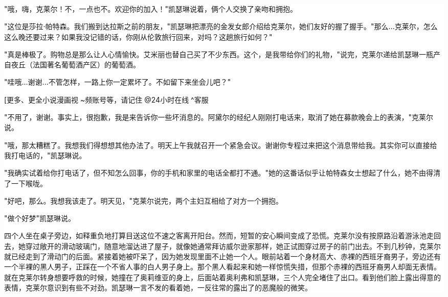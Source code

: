 





"哦，嗨，克莱尔！不，一点也不。欢迎你的加入！"凯瑟琳说着，俩个人交换了亲吻和拥抱。







"这位是莎拉·帕特森。我们搬到达拉斯之前的朋友，"凯瑟琳把漂亮的金发女郎介绍给克莱尔，她们友好的握了握手。"那么...克莱尔，怎么这么晚还要过来？如果我没记错的话，你刚从伦敦旅行回来，对吗？这趟旅行如何？"







"真是棒极了。购物总是那么让人心情愉快。艾米丽也替自己买了不少东西。这个，是我带给你们的礼物，"说完，克莱尔递给凯瑟琳一瓶产自夜丘（法国著名葡萄酒产区）的葡萄酒。







"哇哦...谢谢...不管怎样，一路上你一定累坏了。不如留下来坐会儿吧？"



 [更多、更全小说漫画视 ~频账号等，请记住 @24小时在线 ^客服



"不用了，谢谢。事实上，很抱歉，我是来告诉你一些坏消息的。阿黛尔的经纪人刚刚打电话来，取消了她在募款晚会上的表演，"克莱尔说。







"哦，那太糟糕了。我想我们得想想其他办法了。明天上午我就召开一个紧急会议。谢谢你专程过来把这个消息带给我。其实你可以直接给我打电话的，"凯瑟琳说。







"我确实试着给你打电话了，但不知怎么回事，你的手机和家里的电话全都打不通。"她的这番话似乎让帕特森女士想起了什么，她不由得清了一下喉咙。







"好吧，那么。我想我该走了。明天见，"克莱尔说完，两个主妇互相给了对方一个拥抱。







"做个好梦"凯瑟琳说。







四个人坐在桌子旁边，如释重负地打算目送这位不速之客离开阳台。然而，短暂的安心瞬间变成了恐慌。克莱尔没有按原路沿着游泳池走回去，她穿过敞开的滑动玻璃门，随意地溜达进了屋子，就像她通常拜访威尔逊家那样，她正试图穿过房子的前门出去。不到几秒钟，克莱尔就已经走到了滑动门的后面。紧接着她被吓呆了，因为她发现里面不止她一个人。眼前站着一个身材高大、赤裸的西班牙裔男子，旁边还有一个半裸的黑人男子，正踩在一个不省人事的白人男子身上。那个黑人看起来和她一样惊慌失措，但那个赤裸的西班牙裔男人却面无表情。就在克莱尔转身想要呼救的时候，她撞在了奥莉维亚的身上，后面站着奥利弗和凯瑟琳，三个人完全堵住了出口。看到他们脸上露出得意的表情，克莱尔意识到有些不对劲。凯瑟琳一言不发的看着她，一反往常的露出了的恶魔般的微笑。
